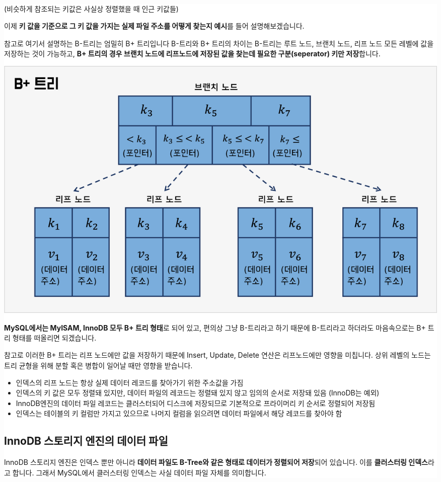 (비슷하게 참조되는 키값은 사실상 정렬했을 때 인근 키값들)  

이제 **키 값을 기준으로 그 키 값을 가지는 실제 파일 주소를 어떻게 찾는지 예시**를 들어 설명해보겠습니다.  

참고로 여기서 설명하는 B-트리는 엄밀히 B+ 트리입니다 B-트리와 B+ 트리의 차이는 B-트리는 루트 노드, 브랜치 노드, 리프 노드 모든 레벨에 값을 저장하는 것이 가능하고, **B+ 트리의 경우 브랜치 노드에 리프노드에 저장된 값을 찾는데 필요한 구분(seperator) 키만 저장**합니다.  

![](/images/sql_10.png)

**MySQL에서는 MyISAM, InnoDB 모두 B+ 트리 형태**로 되어 있고, 편의상 그냥 B-트리라고 하기 때문에 B-트리라고 하더라도 마음속으로는 B+ 트리 형태를 떠올리면 되겠습니다.  

참고로 이러한 B+ 트리는 리프 노드에만 값을 저장하기 때문에 Insert, Update, Delete 연산은 리프노드에만 영향을 미칩니다. 상위 레벨의 노드는 트리 균형을 위해 분할 혹은 병합이 일어날 때만 영향을 받습니다.  

- 인덱스의 리프 노드는 항상 실제 데이터 레코드를 찾아가기 위한 주소값을 가짐
- 인덱스의 키 값은 모두 정렬돼 있지만, 데이터 파일의 레코드는 정렬돼 있지 않고 임의의 순서로 저장돼 있음 (InnoDB는 예외)
- InnoDB엔진의 데이터 파일 레코드는 클러스터되어 디스크에 저장되므로 기본적으로 프라이머리 키 순서로 정렬되어 저장됨
- 인덱스는 테이블의 키 컬럼만 가지고 있으므로 나머지 컬럼을 읽으려면 데이터 파일에서 해당 레코드를 찾아야 함

## InnoDB 스토리지 엔진의 데이터 파일

InnoDB 스토리지 엔진은 인덱스 뿐만 아니라 **데이터 파일도 B-Tree와 같은 형태로 데이터가 정렬되어 저장**되어 있습니다. 이를 **클러스터링 인덱스**라고 합니다. 그래서 MySQL에서 클러스터링 인덱스는 사실 데이터 파일 자체를 의미합니다.  
